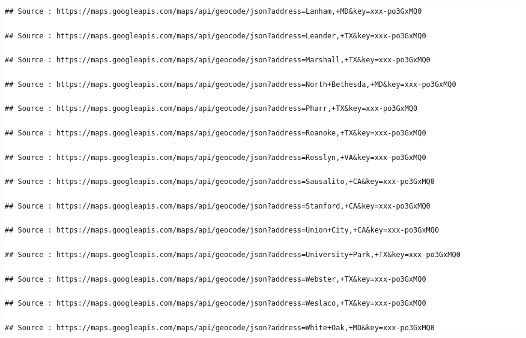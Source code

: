     ## Source : https://maps.googleapis.com/maps/api/geocode/json?address=Lanham,+MD&key=xxx-po3GxMQ0

    ## Source : https://maps.googleapis.com/maps/api/geocode/json?address=Leander,+TX&key=xxx-po3GxMQ0

    ## Source : https://maps.googleapis.com/maps/api/geocode/json?address=Marshall,+TX&key=xxx-po3GxMQ0

    ## Source : https://maps.googleapis.com/maps/api/geocode/json?address=North+Bethesda,+MD&key=xxx-po3GxMQ0

    ## Source : https://maps.googleapis.com/maps/api/geocode/json?address=Pharr,+TX&key=xxx-po3GxMQ0

    ## Source : https://maps.googleapis.com/maps/api/geocode/json?address=Roanoke,+TX&key=xxx-po3GxMQ0

    ## Source : https://maps.googleapis.com/maps/api/geocode/json?address=Rosslyn,+VA&key=xxx-po3GxMQ0

    ## Source : https://maps.googleapis.com/maps/api/geocode/json?address=Sausalito,+CA&key=xxx-po3GxMQ0

    ## Source : https://maps.googleapis.com/maps/api/geocode/json?address=Stanford,+CA&key=xxx-po3GxMQ0

    ## Source : https://maps.googleapis.com/maps/api/geocode/json?address=Union+City,+CA&key=xxx-po3GxMQ0

    ## Source : https://maps.googleapis.com/maps/api/geocode/json?address=University+Park,+TX&key=xxx-po3GxMQ0

    ## Source : https://maps.googleapis.com/maps/api/geocode/json?address=Webster,+TX&key=xxx-po3GxMQ0

    ## Source : https://maps.googleapis.com/maps/api/geocode/json?address=Weslaco,+TX&key=xxx-po3GxMQ0

    ## Source : https://maps.googleapis.com/maps/api/geocode/json?address=White+Oak,+MD&key=xxx-po3GxMQ0
